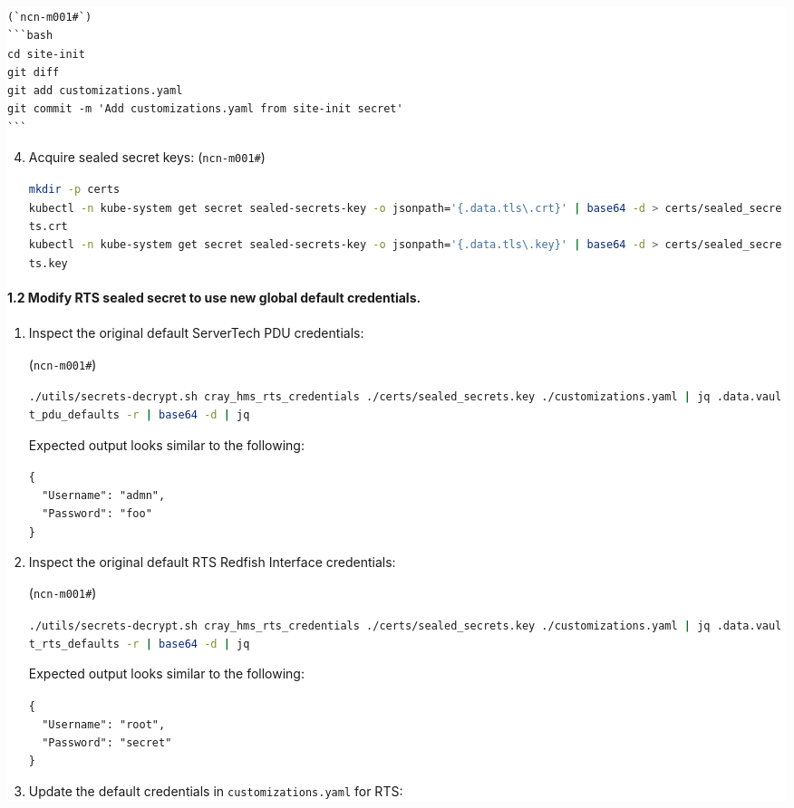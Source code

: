     (`ncn-m001#`)
    ```bash
    cd site-init
    git diff
    git add customizations.yaml
    git commit -m 'Add customizations.yaml from site-init secret'
    ```

4.  Acquire sealed secret keys:
    (`ncn-m001#`)
    ```bash
    mkdir -p certs
    kubectl -n kube-system get secret sealed-secrets-key -o jsonpath='{.data.tls\.crt}' | base64 -d > certs/sealed_secrets.crt
    kubectl -n kube-system get secret sealed-secrets-key -o jsonpath='{.data.tls\.key}' | base64 -d > certs/sealed_secrets.key
    ```

#### 1.2 Modify RTS sealed secret to use new global default credentials.

1.  Inspect the original default ServerTech PDU credentials:

    (`ncn-m001#`)
    ```bash
    ./utils/secrets-decrypt.sh cray_hms_rts_credentials ./certs/sealed_secrets.key ./customizations.yaml | jq .data.vault_pdu_defaults -r | base64 -d | jq
    ```

    Expected output looks similar to the following:

    ```
    {
      "Username": "admn",
      "Password": "foo"
    }
    ```

2.  Inspect the original default RTS Redfish Interface credentials:

    (`ncn-m001#`)
    ```bash
    ./utils/secrets-decrypt.sh cray_hms_rts_credentials ./certs/sealed_secrets.key ./customizations.yaml | jq .data.vault_rts_defaults -r | base64 -d | jq
    ```

    Expected output looks similar to the following:

    ```
    {
      "Username": "root",
      "Password": "secret"
    }
    ```

2.  Update the default credentials in `customizations.yaml` for RTS:
